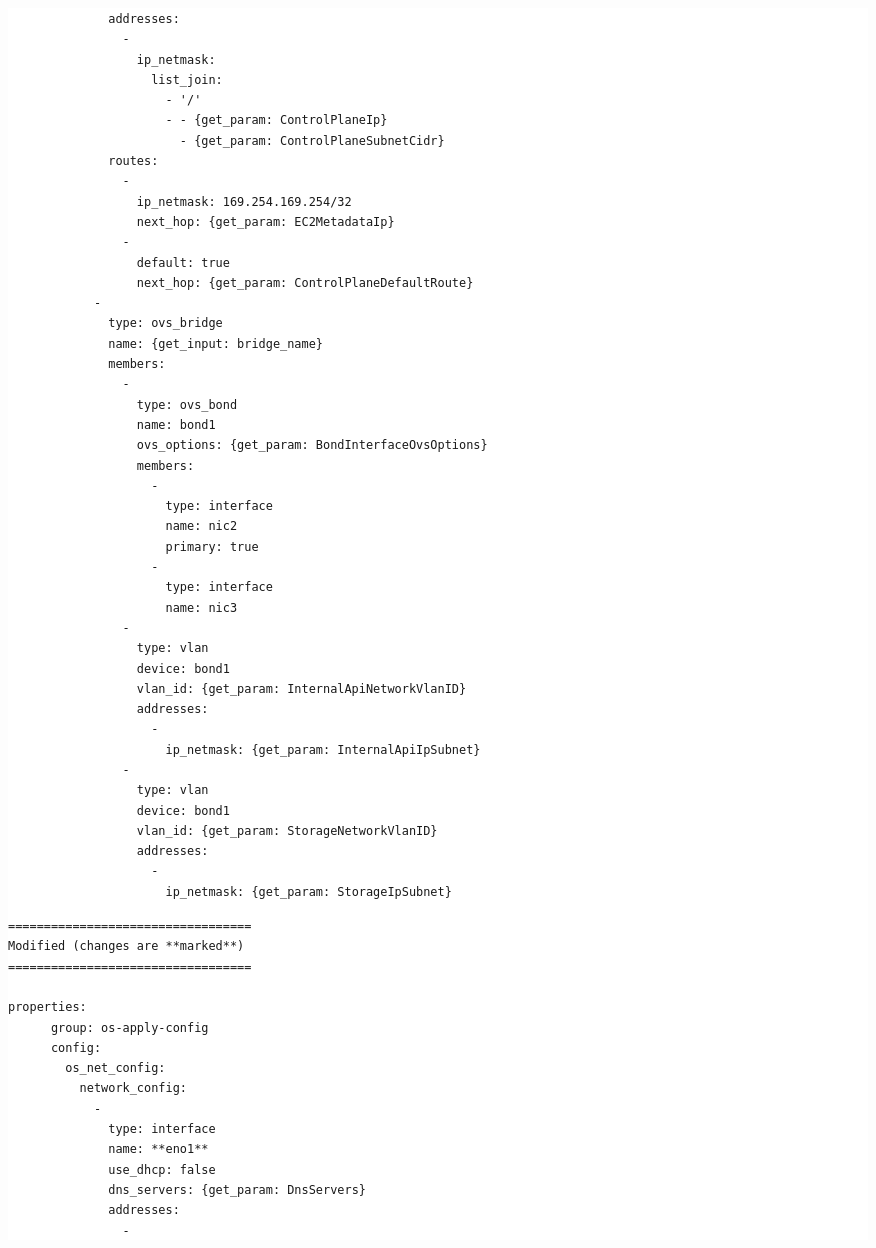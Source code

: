 ```
              addresses:
                -
                  ip_netmask:
                    list_join:
                      - '/'
                      - - {get_param: ControlPlaneIp}
                        - {get_param: ControlPlaneSubnetCidr}
              routes:
                -
                  ip_netmask: 169.254.169.254/32
                  next_hop: {get_param: EC2MetadataIp}
                -
                  default: true
                  next_hop: {get_param: ControlPlaneDefaultRoute}
            -
              type: ovs_bridge
              name: {get_input: bridge_name}
              members:
                -
                  type: ovs_bond
                  name: bond1
                  ovs_options: {get_param: BondInterfaceOvsOptions}
                  members:
                    -
                      type: interface
                      name: nic2
                      primary: true
                    -
                      type: interface
                      name: nic3
                -
                  type: vlan
                  device: bond1
                  vlan_id: {get_param: InternalApiNetworkVlanID}
                  addresses:
                    -
                      ip_netmask: {get_param: InternalApiIpSubnet}
                -
                  type: vlan
                  device: bond1
                  vlan_id: {get_param: StorageNetworkVlanID}
                  addresses:
                    -
                      ip_netmask: {get_param: StorageIpSubnet}

```
```
==================================
Modified (changes are **marked**)
==================================

properties:
      group: os-apply-config
      config:
        os_net_config:
          network_config:
            -
              type: interface
              name: **eno1**
              use_dhcp: false
              dns_servers: {get_param: DnsServers}
              addresses:
                -
```
